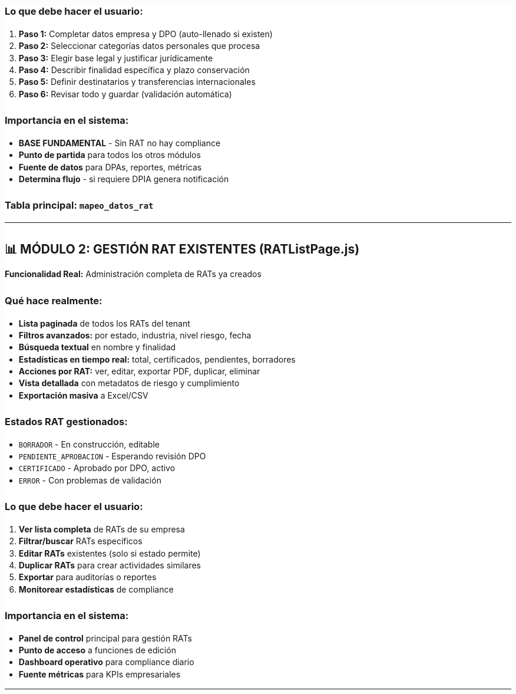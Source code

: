 ### **Lo que debe hacer el usuario:**
1. **Paso 1:** Completar datos empresa y DPO (auto-llenado si existen)
2. **Paso 2:** Seleccionar categorías datos personales que procesa
3. **Paso 3:** Elegir base legal y justificar jurídicamente
4. **Paso 4:** Describir finalidad específica y plazo conservación
5. **Paso 5:** Definir destinatarios y transferencias internacionales
6. **Paso 6:** Revisar todo y guardar (validación automática)

### **Importancia en el sistema:**
- **BASE FUNDAMENTAL** - Sin RAT no hay compliance
- **Punto de partida** para todos los otros módulos
- **Fuente de datos** para DPAs, reportes, métricas
- **Determina flujo** - si requiere DPIA genera notificación

### **Tabla principal:** `mapeo_datos_rat`

---

## 📊 **MÓDULO 2: GESTIÓN RAT EXISTENTES (RATListPage.js)**
**Funcionalidad Real:** Administración completa de RATs ya creados

### **Qué hace realmente:**
- **Lista paginada** de todos los RATs del tenant
- **Filtros avanzados:** por estado, industria, nivel riesgo, fecha
- **Búsqueda textual** en nombre y finalidad
- **Estadísticas en tiempo real:** total, certificados, pendientes, borradores
- **Acciones por RAT:** ver, editar, exportar PDF, duplicar, eliminar
- **Vista detallada** con metadatos de riesgo y cumplimiento
- **Exportación masiva** a Excel/CSV

### **Estados RAT gestionados:**
- `BORRADOR` - En construcción, editable
- `PENDIENTE_APROBACION` - Esperando revisión DPO  
- `CERTIFICADO` - Aprobado por DPO, activo
- `ERROR` - Con problemas de validación

### **Lo que debe hacer el usuario:**
1. **Ver lista completa** de RATs de su empresa
2. **Filtrar/buscar** RATs específicos
3. **Editar RATs** existentes (solo si estado permite)
4. **Duplicar RATs** para crear actividades similares
5. **Exportar** para auditorías o reportes
6. **Monitorear estadísticas** de compliance

### **Importancia en el sistema:**
- **Panel de control** principal para gestión RATs
- **Punto de acceso** a funciones de edición
- **Dashboard operativo** para compliance diario
- **Fuente métricas** para KPIs empresariales

---